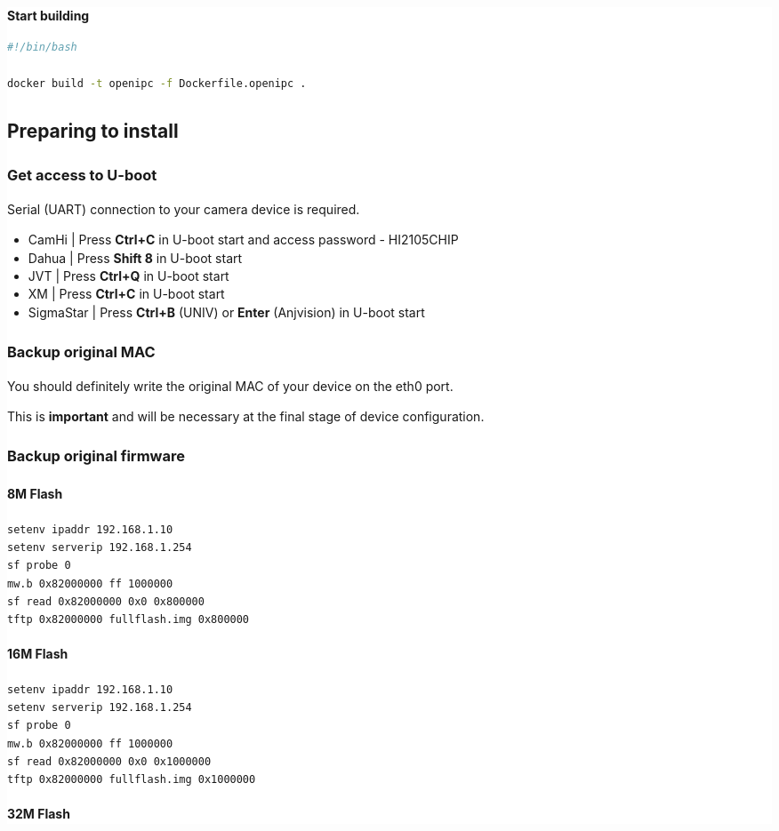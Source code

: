 **Start building**

```bash
#!/bin/bash

docker build -t openipc -f Dockerfile.openipc .
```



## Preparing to install

### Get access to U-boot

Serial (UART) connection to your camera device is required.

* CamHi | Press **Ctrl+C** in U-boot start and access password - HI2105CHIP
* Dahua | Press **Shift 8** in U-boot start
* JVT | Press **Ctrl+Q** in U-boot start
* XM | Press **Ctrl+C** in U-boot start
* SigmaStar | Press **Ctrl+B** (UNIV) or **Enter** (Anjvision) in U-boot start


### Backup original MAC

You should definitely write the original MAC of your device on the eth0 port.

This is **important** and will be necessary at the final stage of device configuration.




### Backup original firmware

#### 8M Flash

```txt
setenv ipaddr 192.168.1.10
setenv serverip 192.168.1.254
sf probe 0
mw.b 0x82000000 ff 1000000
sf read 0x82000000 0x0 0x800000
tftp 0x82000000 fullflash.img 0x800000
```

#### 16M Flash

```txt
setenv ipaddr 192.168.1.10
setenv serverip 192.168.1.254
sf probe 0
mw.b 0x82000000 ff 1000000
sf read 0x82000000 0x0 0x1000000
tftp 0x82000000 fullflash.img 0x1000000
```

#### 32M Flash
